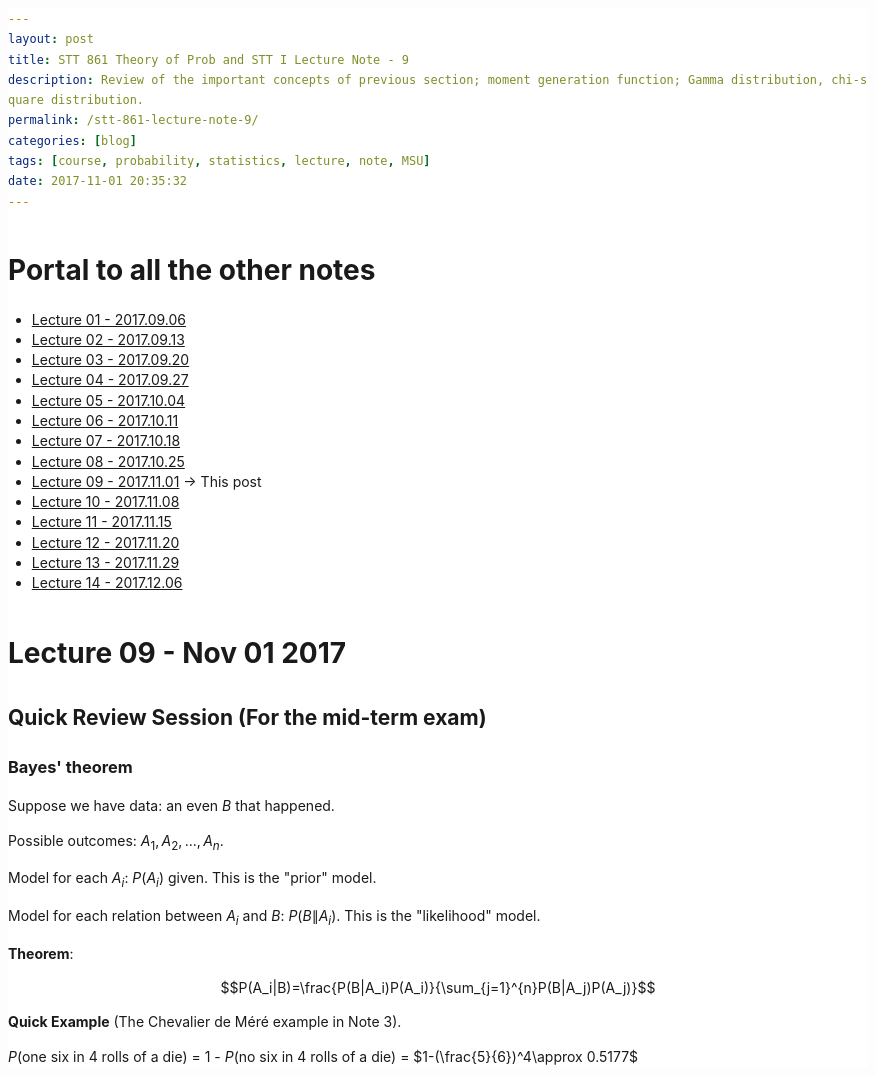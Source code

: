 ```yaml
---
layout: post
title: STT 861 Theory of Prob and STT I Lecture Note - 9
description: Review of the important concepts of previous section; moment generation function; Gamma distribution, chi-square distribution.
permalink: /stt-861-lecture-note-9/
categories: [blog]
tags: [course, probability, statistics, lecture, note, MSU]
date: 2017-11-01 20:35:32
---
```


# Portal to all the other notes

- [Lecture 01 - 2017.09.06](/stt-861-lecture-note-1/) 
- [Lecture 02 - 2017.09.13](/stt-861-lecture-note-2/)
- [Lecture 03 - 2017.09.20](/stt-861-lecture-note-3/)
- [Lecture 04 - 2017.09.27](/stt-861-lecture-note-4/)
- [Lecture 05 - 2017.10.04](/stt-861-lecture-note-5/)
- [Lecture 06 - 2017.10.11](/stt-861-lecture-note-6/)
- [Lecture 07 - 2017.10.18](/stt-861-lecture-note-7/)
- [Lecture 08 - 2017.10.25](/stt-861-lecture-note-8/)
- [Lecture 09 - 2017.11.01](/stt-861-lecture-note-9/) -> This post
- [Lecture 10 - 2017.11.08](/stt-861-lecture-note-10/)
- [Lecture 11 - 2017.11.15](/stt-861-lecture-note-11/)
- [Lecture 12 - 2017.11.20](/stt-861-lecture-note-12/)
- [Lecture 13 - 2017.11.29](/stt-861-lecture-note-13/)
- [Lecture 14 - 2017.12.06](/stt-861-lecture-note-14/)

# Lecture 09 - Nov 01 2017


## Quick Review Session (For the mid-term exam)

### Bayes' theorem

Suppose we have data: an even $B$ that happened.

Possible outcomes: $A_1,A_2,...,A_n$.

Model for each $A_i$: $P(A_i)$ given. This is the "prior" model.

Model for each relation between $A_i$ and $B$: $P(B\|A_i)$. This is the "likelihood" model. 

**Theorem**:

$$P(A_i|B)=\frac{P(B|A_i)P(A_i)}{\sum_{j=1}^{n}P(B|A_j)P(A_j)}$$

**Quick Example** (The Chevalier de Méré example in Note 3). 

$P$(one six in 4 rolls of a die) = 1 - $P$(no six in 4 rolls of a die) = $1-(\frac{5}{6})^4\approx 0.5177$
